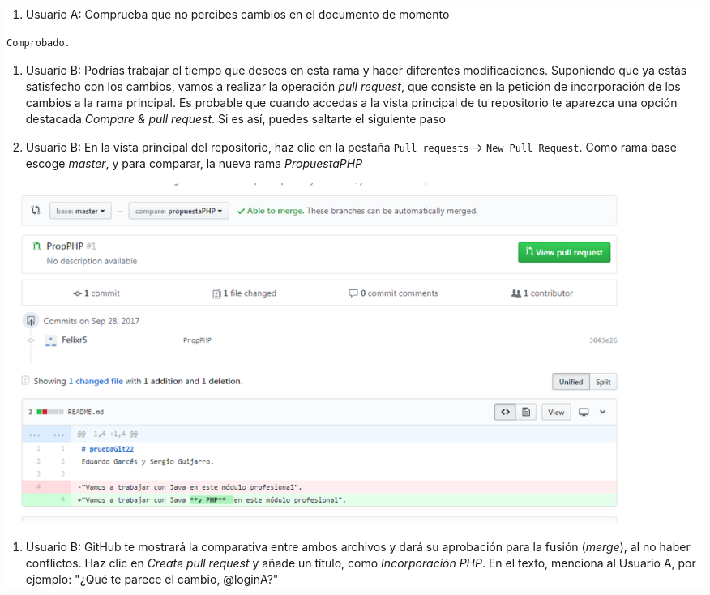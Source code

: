 1. Usuario A: Comprueba que no percibes cambios en el documento de momento


```
Comprobado.
```

1. Usuario B: Podrías trabajar el tiempo que desees en esta rama y hacer diferentes modificaciones. Suponiendo que ya estás satisfecho con los cambios, vamos a realizar la operación *pull request*, que consiste en la petición de incorporación de los cambios a la rama principal. Es probable que cuando accedas a la vista principal de tu repositorio te aparezca una opción destacada *Compare & pull request*. Si es así, puedes saltarte el siguiente paso


1. Usuario B: En la vista principal del repositorio, haz clic en la pestaña `Pull requests` → `New Pull Request`. Como rama base escoge *master*, y para comparar, la nueva rama *PropuestaPHP*


![Git10](Imagenes/Git10.PNG)

1. Usuario B: GitHub te mostrará la comparativa entre ambos archivos y dará su aprobación para la fusión (*merge*), al no haber conflictos. Haz clic en *Create pull request* y añade un título, como *Incorporación PHP*. En el texto, menciona al Usuario A, por ejemplo: "¿Qué te parece el cambio, @loginA?"

